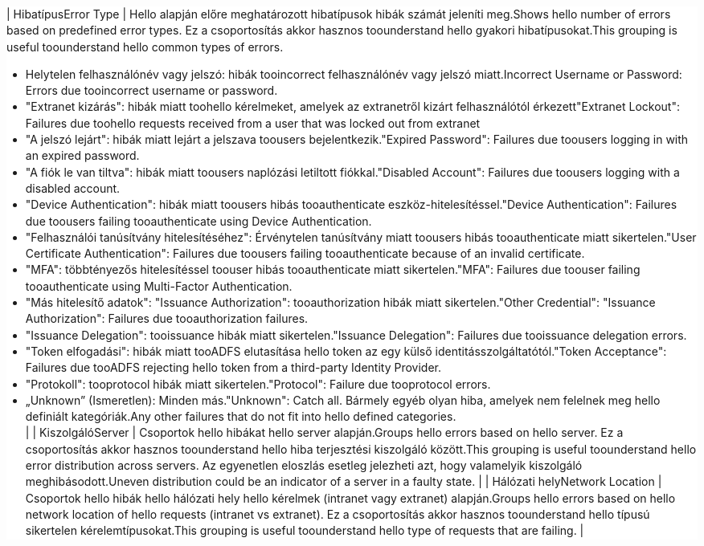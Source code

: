 | <span data-ttu-id="f7216-154">Hibatípus</span><span class="sxs-lookup"><span data-stu-id="f7216-154">Error Type</span></span> | <span data-ttu-id="f7216-155">Hello alapján előre meghatározott hibatípusok hibák számát jeleníti meg.</span><span class="sxs-lookup"><span data-stu-id="f7216-155">Shows hello number of errors based on predefined error types.</span></span> <span data-ttu-id="f7216-156">Ez a csoportosítás akkor hasznos toounderstand hello gyakori hibatípusokat.</span><span class="sxs-lookup"><span data-stu-id="f7216-156">This grouping is useful toounderstand hello common types of errors.</span></span> <ul><li><span data-ttu-id="f7216-157">Helytelen felhasználónév vagy jelszó: hibák tooincorrect felhasználónév vagy jelszó miatt.</span><span class="sxs-lookup"><span data-stu-id="f7216-157">Incorrect Username or Password: Errors due tooincorrect username or password.</span></span></li> <li><span data-ttu-id="f7216-158">"Extranet kizárás": hibák miatt toohello kérelmeket, amelyek az extranetről kizárt felhasználótól érkezett</span><span class="sxs-lookup"><span data-stu-id="f7216-158">"Extranet Lockout": Failures due toohello requests received from a user that was locked out from extranet</span></span> </li><li> <span data-ttu-id="f7216-159">"A jelszó lejárt": hibák miatt lejárt a jelszava toousers bejelentkezik.</span><span class="sxs-lookup"><span data-stu-id="f7216-159">"Expired Password": Failures due toousers logging in with an expired password.</span></span></li><li><span data-ttu-id="f7216-160">"A fiók le van tiltva": hibák miatt toousers naplózási letiltott fiókkal.</span><span class="sxs-lookup"><span data-stu-id="f7216-160">"Disabled Account": Failures due toousers logging with a disabled account.</span></span></li><li><span data-ttu-id="f7216-161">"Device Authentication": hibák miatt toousers hibás tooauthenticate eszköz-hitelesítéssel.</span><span class="sxs-lookup"><span data-stu-id="f7216-161">"Device Authentication": Failures due toousers failing tooauthenticate using Device Authentication.</span></span></li><li><span data-ttu-id="f7216-162">"Felhasználói tanúsítvány hitelesítéséhez": Érvénytelen tanúsítvány miatt toousers hibás tooauthenticate miatt sikertelen.</span><span class="sxs-lookup"><span data-stu-id="f7216-162">"User Certificate Authentication": Failures due toousers failing tooauthenticate because of an invalid certificate.</span></span></li><li><span data-ttu-id="f7216-163">"MFA": többtényezős hitelesítéssel toouser hibás tooauthenticate miatt sikertelen.</span><span class="sxs-lookup"><span data-stu-id="f7216-163">"MFA": Failures due toouser failing tooauthenticate using Multi-Factor Authentication.</span></span></li><li><span data-ttu-id="f7216-164">"Más hitelesítő adatok": "Issuance Authorization": tooauthorization hibák miatt sikertelen.</span><span class="sxs-lookup"><span data-stu-id="f7216-164">"Other Credential": "Issuance Authorization": Failures due tooauthorization failures.</span></span></li><li><span data-ttu-id="f7216-165">"Issuance Delegation": tooissuance hibák miatt sikertelen.</span><span class="sxs-lookup"><span data-stu-id="f7216-165">"Issuance Delegation": Failures due tooissuance delegation errors.</span></span></li><li><span data-ttu-id="f7216-166">"Token elfogadási": hibák miatt tooADFS elutasítása hello token az egy külső identitásszolgáltatótól.</span><span class="sxs-lookup"><span data-stu-id="f7216-166">"Token Acceptance": Failures due tooADFS rejecting hello token from a third-party Identity Provider.</span></span></li><li><span data-ttu-id="f7216-167">"Protokoll": tooprotocol hibák miatt sikertelen.</span><span class="sxs-lookup"><span data-stu-id="f7216-167">"Protocol": Failure due tooprotocol errors.</span></span></li><li><span data-ttu-id="f7216-168">„Unknown” (Ismeretlen): Minden más.</span><span class="sxs-lookup"><span data-stu-id="f7216-168">"Unknown": Catch all.</span></span> <span data-ttu-id="f7216-169">Bármely egyéb olyan hiba, amelyek nem felelnek meg hello definiált kategóriák.</span><span class="sxs-lookup"><span data-stu-id="f7216-169">Any other failures that do not fit into hello defined categories.</span></span></li> |
| <span data-ttu-id="f7216-170">Kiszolgáló</span><span class="sxs-lookup"><span data-stu-id="f7216-170">Server</span></span> | <span data-ttu-id="f7216-171">Csoportok hello hibákat hello server alapján.</span><span class="sxs-lookup"><span data-stu-id="f7216-171">Groups hello errors based on hello server.</span></span> <span data-ttu-id="f7216-172">Ez a csoportosítás akkor hasznos toounderstand hello hiba terjesztési kiszolgáló között.</span><span class="sxs-lookup"><span data-stu-id="f7216-172">This grouping is useful toounderstand hello error distribution across servers.</span></span> <span data-ttu-id="f7216-173">Az egyenetlen eloszlás esetleg jelezheti azt, hogy valamelyik kiszolgáló meghibásodott.</span><span class="sxs-lookup"><span data-stu-id="f7216-173">Uneven distribution could be an indicator of a server in a faulty state.</span></span> |
| <span data-ttu-id="f7216-174">Hálózati hely</span><span class="sxs-lookup"><span data-stu-id="f7216-174">Network Location</span></span> | <span data-ttu-id="f7216-175">Csoportok hello hibák hello hálózati hely hello kérelmek (intranet vagy extranet) alapján.</span><span class="sxs-lookup"><span data-stu-id="f7216-175">Groups hello errors based on hello network location of hello requests (intranet vs extranet).</span></span> <span data-ttu-id="f7216-176">Ez a csoportosítás akkor hasznos toounderstand hello típusú sikertelen kérelemtípusokat.</span><span class="sxs-lookup"><span data-stu-id="f7216-176">This grouping is useful toounderstand hello type of requests that are failing.</span></span> |